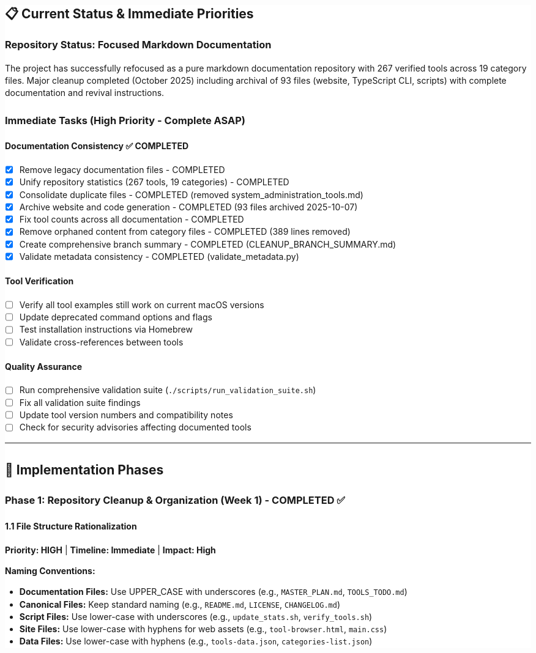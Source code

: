 
## 📋 Current Status & Immediate Priorities

### Repository Status: **Focused Markdown Documentation**
The project has successfully refocused as a pure markdown documentation repository with 267 verified tools across 19 category files. Major cleanup completed (October 2025) including archival of 93 files (website, TypeScript CLI, scripts) with complete documentation and revival instructions.

### Immediate Tasks (High Priority - Complete ASAP)

#### Documentation Consistency ✅ COMPLETED
- [x] Remove legacy documentation files - COMPLETED
- [x] Unify repository statistics (267 tools, 19 categories) - COMPLETED
- [x] Consolidate duplicate files - COMPLETED (removed system_administration_tools.md)
- [x] Archive website and code generation - COMPLETED (93 files archived 2025-10-07)
- [x] Fix tool counts across all documentation - COMPLETED
- [x] Remove orphaned content from category files - COMPLETED (389 lines removed)
- [x] Create comprehensive branch summary - COMPLETED (CLEANUP_BRANCH_SUMMARY.md)
- [x] Validate metadata consistency - COMPLETED (validate_metadata.py)

#### Tool Verification
- [ ] Verify all tool examples still work on current macOS versions
- [ ] Update deprecated command options and flags
- [ ] Test installation instructions via Homebrew
- [ ] Validate cross-references between tools

#### Quality Assurance
- [ ] Run comprehensive validation suite (`./scripts/run_validation_suite.sh`)
- [ ] Fix all validation suite findings
- [ ] Update tool version numbers and compatibility notes
- [ ] Check for security advisories affecting documented tools

---

## 🚀 Implementation Phases

### Phase 1: Repository Cleanup & Organization (Week 1) - COMPLETED ✅

#### 1.1 File Structure Rationalization
**Priority: HIGH** | **Timeline: Immediate** | **Impact: High**

**Naming Conventions:**
- **Documentation Files:** Use UPPER_CASE with underscores (e.g., `MASTER_PLAN.md`, `TOOLS_TODO.md`)
- **Canonical Files:** Keep standard naming (e.g., `README.md`, `LICENSE`, `CHANGELOG.md`)
- **Script Files:** Use lower-case with underscores (e.g., `update_stats.sh`, `verify_tools.sh`)
- **Site Files:** Use lower-case with hyphens for web assets (e.g., `tool-browser.html`, `main.css`)
- **Data Files:** Use lower-case with hyphens (e.g., `tools-data.json`, `categories-list.json`)

